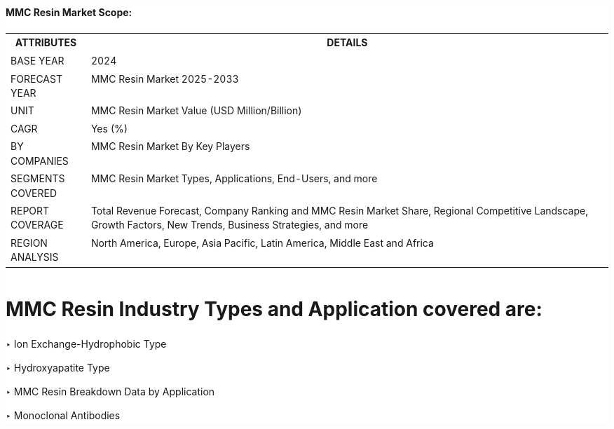 <h4>MMC Resin Market Scope:</h4>
<table>
<tr>
<th>ATTRIBUTES</th>
<th>DETAILS</th>
</tr>
<tr>
<td>BASE YEAR</td>
<td>2024</td>
</tr>
<tr>
<td>FORECAST YEAR</td>
<td>MMC Resin Market 2025-2033</td>
</tr>
<tr>
<td>UNIT</td>
<td>MMC Resin Market Value (USD Million/Billion)</td>
<tr>
<td>CAGR</td>
<td>Yes (%)</td>
</tr>
</tr>
<tr>
<td>BY COMPANIES</td>
<td>MMC Resin Market By Key Players</td>
</tr>
<tr>
<td>SEGMENTS COVERED</td>
<td>MMC Resin Market Types, Applications, End-Users, and more</td>
</tr>
<tr>
<td>REPORT COVERAGE</td>
<td>Total Revenue Forecast, Company Ranking and MMC Resin Market Share, Regional Competitive Landscape, Growth Factors, New Trends, Business Strategies, and more</td>
</tr>
<tr>
<td>REGION ANALYSIS</td>
<td>North America, Europe, Asia Pacific, Latin America, Middle East and Africa</td>
</tr>
</table>

# <strong>MMC Resin Industry Types and Application covered are:</strong>

‣ Ion Exchange-Hydrophobic Type

   ‣ Hydroxyapatite Type

‣ MMC Resin Breakdown Data by Application

   ‣ Monoclonal Antibodies
